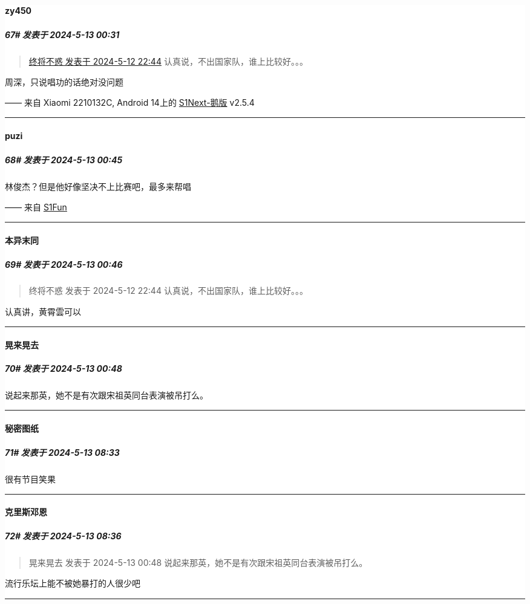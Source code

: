 ####  zy450  
##### 67#       发表于 2024-5-13 00:31

<blockquote><a href="httphttps://bbs.saraba1st.com/2b/forum.php?mod=redirect&amp;goto=findpost&amp;pid=64899340&amp;ptid=2181610" target="_blank">终将不惑 发表于 2024-5-12 22:44</a>
认真说，不出国家队，谁上比较好。。。</blockquote>
周深，只说唱功的话绝对没问题

—— 来自 Xiaomi 2210132C, Android 14上的 [S1Next-鹅版](https://github.com/ykrank/S1-Next/releases) v2.5.4


*****

####  puzi  
##### 68#       发表于 2024-5-13 00:45

林俊杰？但是他好像坚决不上比赛吧，最多来帮唱

—— 来自 [S1Fun](https://s1fun.koalcat.com)

*****

####  本异末同  
##### 69#       发表于 2024-5-13 00:46

<blockquote>终将不惑 发表于 2024-5-12 22:44
认真说，不出国家队，谁上比较好。。。</blockquote>
认真讲，黄霄雲可以

*****

####  晃来晃去  
##### 70#       发表于 2024-5-13 00:48

说起来那英，她不是有次跟宋祖英同台表演被吊打么。


*****

####  秘密图纸  
##### 71#       发表于 2024-5-13 08:33

很有节目笑果

*****

####  克里斯邓恩  
##### 72#       发表于 2024-5-13 08:36

<blockquote>晃来晃去 发表于 2024-5-13 00:48
说起来那英，她不是有次跟宋祖英同台表演被吊打么。</blockquote>
流行乐坛上能不被她暴打的人很少吧


*****
